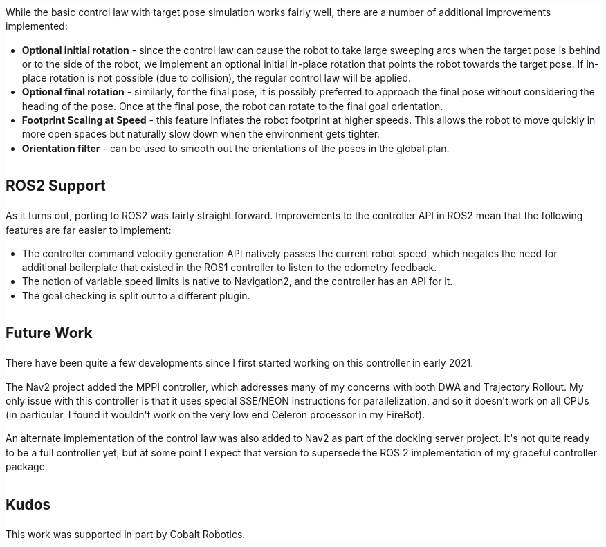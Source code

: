 While the basic control law with target pose simulation works fairly well, there are
a number of additional improvements implemented:

 - <b>Optional initial rotation</b> - since the control law can cause the robot to take
   large sweeping arcs when the target pose is behind or to the side of the robot, we
   implement an optional initial in-place rotation that points the robot towards the
   target pose. If in-place rotation is not possible (due to collision), the regular
   control law will be applied.
 - <b>Optional final rotation</b> - similarly, for the final pose, it is possibly preferred
   to approach the final pose without considering the heading of the pose. Once at the
   final pose, the robot can rotate to the final goal orientation.
 - <b>Footprint Scaling at Speed</b> - this feature inflates the robot footprint
   at higher speeds. This allows the robot to move quickly in more open spaces but
   naturally slow down when the environment gets tighter.
 - <b>Orientation filter</b> - can be used to smooth out the orientations of the
   poses in the global plan.

## ROS2 Support

As it turns out, porting to ROS2 was fairly straight forward. Improvements to the controller
API in ROS2 mean that the following features are far easier to implement:

 - The controller command velocity generation API natively passes the current robot speed,
   which negates the need for additional boilerplate that existed in the ROS1 controller
   to listen to the odometry feedback.
 - The notion of variable speed limits is native to Navigation2, and the controller has
   an API for it.
 - The goal checking is split out to a different plugin.

## Future Work

There have been quite a few developments since I first started working on this controller
in early 2021.

The Nav2 project added the MPPI controller, which addresses many of my concerns with
both DWA and Trajectory Rollout. My only issue with this controller is that it uses
special SSE/NEON instructions for parallelization, and so it doesn't work on all CPUs
(in particular, I found it wouldn't work on the very low end Celeron processor in
my FireBot).

An alternate implementation of the control law was also added to Nav2 as part of the
docking server project. It's not quite ready to be a full controller yet, but at some
point I expect that version to supersede the ROS 2 implementation of my graceful controller
package.

## Kudos

This work was supported in part by Cobalt Robotics.
